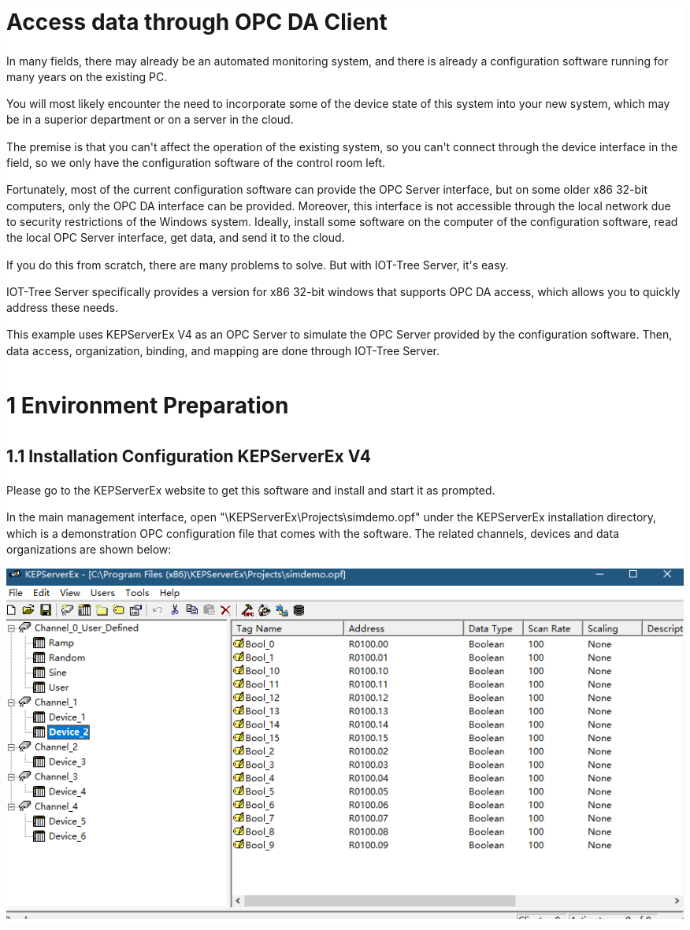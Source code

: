 

Access data through OPC DA Client 
==




In many fields, there may already be an automated monitoring system, and there is already a configuration software running for many years on the existing PC. 

You will most likely encounter the need to incorporate some of the device state of this system into your new system, which may be in a superior department or on a server in the cloud. 

The premise is that you can't affect the operation of the existing system, so you can't connect through the device interface in the field, so we only have the configuration software of the control room left. 

Fortunately, most of the current configuration software can provide the OPC Server interface, but on some older x86 32-bit computers, only the OPC DA interface can be provided. Moreover, this interface is not accessible through the local network due to security restrictions of the Windows system. Ideally, install some software on the computer of the configuration software, read the local OPC Server interface, get data, and send it to the cloud. 

If you do this from scratch, there are many problems to solve. But with IOT-Tree Server, it's easy. 

IOT-Tree Server specifically provides a version for x86 32-bit windows that supports OPC DA access, which allows you to quickly address these needs. 

This example uses KEPServerEx V4 as an OPC Server to simulate the OPC Server provided by the configuration software. Then, data access, organization, binding, and mapping are done through IOT-Tree Server. 




# 1 Environment Preparation 

## 1.1 Installation Configuration KEPServerEx V4 

Please go to the KEPServerEx website to get this software and install and start it as prompted. 

In the main management interface, open "\KEPServerEx\Projects\simdemo.opf" under the KEPServerEx installation directory, which is a demonstration OPC configuration file that comes with the software. The related channels, devices and data organizations are shown below: 

<img src="../img/opc_da01.png">